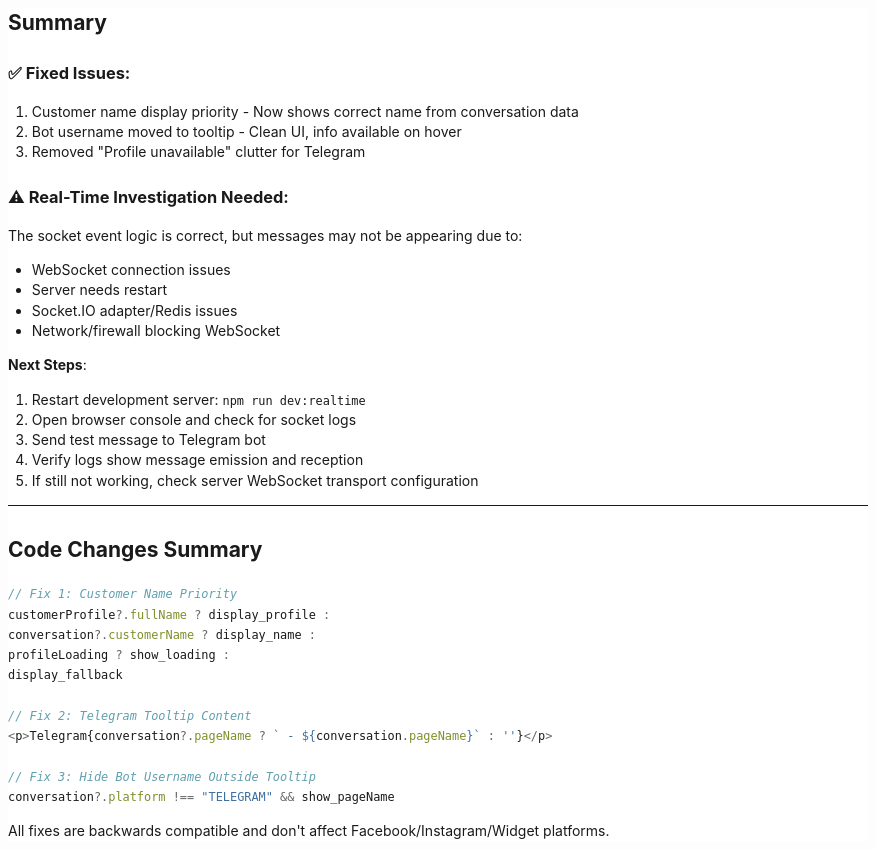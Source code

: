 
## Summary

### ✅ Fixed Issues:
1. Customer name display priority - Now shows correct name from conversation data
2. Bot username moved to tooltip - Clean UI, info available on hover
3. Removed "Profile unavailable" clutter for Telegram

### ⚠️ Real-Time Investigation Needed:
The socket event logic is correct, but messages may not be appearing due to:
- WebSocket connection issues
- Server needs restart
- Socket.IO adapter/Redis issues
- Network/firewall blocking WebSocket

**Next Steps**:
1. Restart development server: `npm run dev:realtime`
2. Open browser console and check for socket logs
3. Send test message to Telegram bot
4. Verify logs show message emission and reception
5. If still not working, check server WebSocket transport configuration

---

## Code Changes Summary

```typescript
// Fix 1: Customer Name Priority
customerProfile?.fullName ? display_profile :
conversation?.customerName ? display_name :
profileLoading ? show_loading :
display_fallback

// Fix 2: Telegram Tooltip Content  
<p>Telegram{conversation?.pageName ? ` - ${conversation.pageName}` : ''}</p>

// Fix 3: Hide Bot Username Outside Tooltip
conversation?.platform !== "TELEGRAM" && show_pageName
```

All fixes are backwards compatible and don't affect Facebook/Instagram/Widget platforms.
